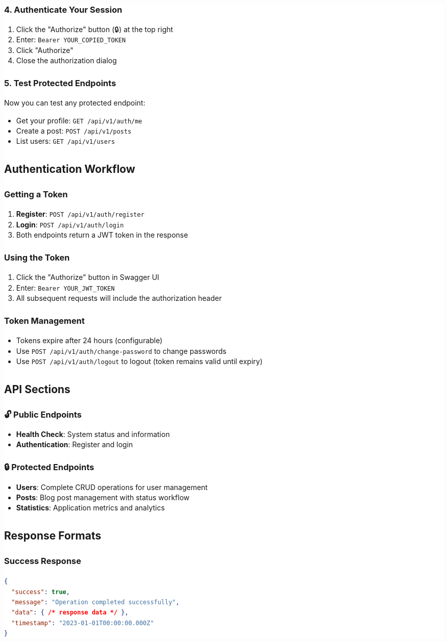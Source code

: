 ### 4. Authenticate Your Session
1. Click the "Authorize" button (🔒) at the top right
2. Enter: `Bearer YOUR_COPIED_TOKEN`
3. Click "Authorize"
4. Close the authorization dialog

### 5. Test Protected Endpoints
Now you can test any protected endpoint:
- Get your profile: `GET /api/v1/auth/me`
- Create a post: `POST /api/v1/posts`
- List users: `GET /api/v1/users`

## Authentication Workflow

### Getting a Token
1. **Register**: `POST /api/v1/auth/register`
2. **Login**: `POST /api/v1/auth/login`
3. Both endpoints return a JWT token in the response

### Using the Token
1. Click the "Authorize" button in Swagger UI
2. Enter: `Bearer YOUR_JWT_TOKEN`
3. All subsequent requests will include the authorization header

### Token Management
- Tokens expire after 24 hours (configurable)
- Use `POST /api/v1/auth/change-password` to change passwords
- Use `POST /api/v1/auth/logout` to logout (token remains valid until expiry)

## API Sections

### 🔓 Public Endpoints
- **Health Check**: System status and information
- **Authentication**: Register and login

### 🔒 Protected Endpoints
- **Users**: Complete CRUD operations for user management
- **Posts**: Blog post management with status workflow
- **Statistics**: Application metrics and analytics

## Response Formats

### Success Response
```json
{
  "success": true,
  "message": "Operation completed successfully",
  "data": { /* response data */ },
  "timestamp": "2023-01-01T00:00:00.000Z"
}
```
